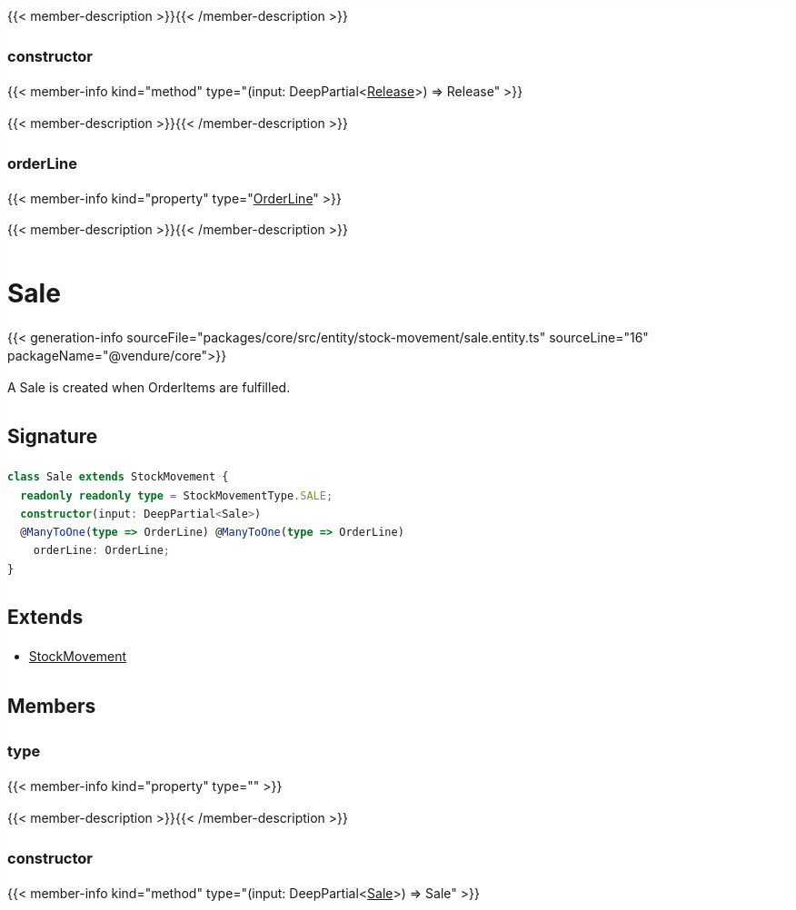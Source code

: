 {{< member-description >}}{{< /member-description >}}

### constructor

{{< member-info kind="method" type="(input: DeepPartial&#60;<a href='/typescript-api/entities/stock-movement#release'>Release</a>&#62;) => Release"  >}}

{{< member-description >}}{{< /member-description >}}

### orderLine

{{< member-info kind="property" type="<a href='/typescript-api/entities/order-line#orderline'>OrderLine</a>"  >}}

{{< member-description >}}{{< /member-description >}}


</div>
<div class="symbol">


# Sale

{{< generation-info sourceFile="packages/core/src/entity/stock-movement/sale.entity.ts" sourceLine="16" packageName="@vendure/core">}}

A Sale is created when OrderItems are fulfilled.

## Signature

```TypeScript
class Sale extends StockMovement {
  readonly readonly type = StockMovementType.SALE;
  constructor(input: DeepPartial<Sale>)
  @ManyToOne(type => OrderLine) @ManyToOne(type => OrderLine)
    orderLine: OrderLine;
}
```
## Extends

 * <a href='/typescript-api/entities/stock-movement#stockmovement'>StockMovement</a>


## Members

### type

{{< member-info kind="property" type=""  >}}

{{< member-description >}}{{< /member-description >}}

### constructor

{{< member-info kind="method" type="(input: DeepPartial&#60;<a href='/typescript-api/entities/stock-movement#sale'>Sale</a>&#62;) => Sale"  >}}
